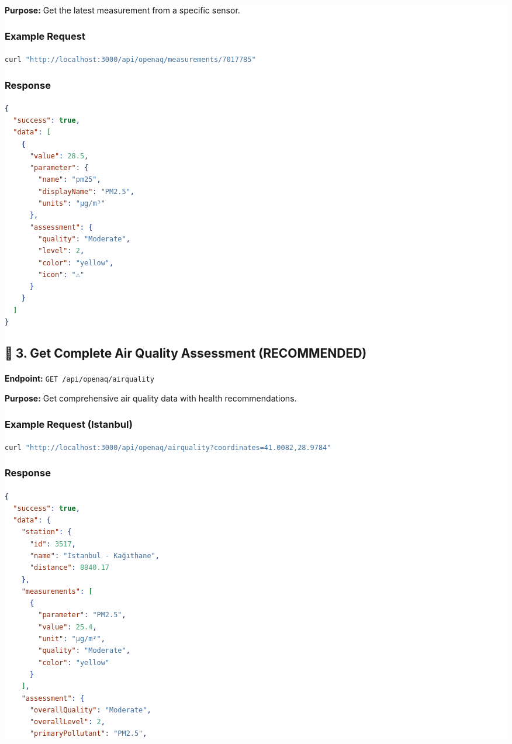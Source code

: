 **Purpose:** Get the latest measurement from a specific sensor.

### Example Request
```bash
curl "http://localhost:3000/api/openaq/measurements/7017785"
```

### Response
```json
{
  "success": true,
  "data": [
    {
      "value": 28.5,
      "parameter": {
        "name": "pm25",
        "displayName": "PM2.5",
        "units": "µg/m³"
      },
      "assessment": {
        "quality": "Moderate",
        "level": 2,
        "color": "yellow",
        "icon": "⚠️"
      }
    }
  ]
}
```

## 🎯 3. Get Complete Air Quality Assessment (RECOMMENDED)

**Endpoint:** `GET /api/openaq/airquality`

**Purpose:** Get comprehensive air quality data with health recommendations.

### Example Request (Istanbul)
```bash
curl "http://localhost:3000/api/openaq/airquality?coordinates=41.0082,28.9784"
```

### Response
```json
{
  "success": true,
  "data": {
    "station": {
      "id": 3517,
      "name": "İstanbul - Kağıthane",
      "distance": 8840.17
    },
    "measurements": [
      {
        "parameter": "PM2.5",
        "value": 25.4,
        "unit": "µg/m³",
        "quality": "Moderate",
        "color": "yellow"
      }
    ],
    "assessment": {
      "overallQuality": "Moderate",
      "overallLevel": 2,
      "primaryPollutant": "PM2.5",
```